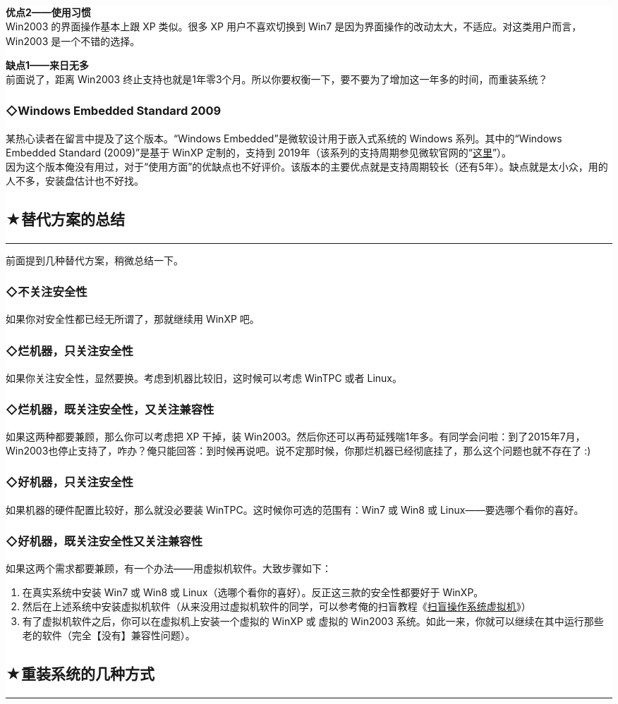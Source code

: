  **优点2——使用习惯**  
 Win2003 的界面操作基本上跟 XP 类似。很多 XP 用户不喜欢切换到 Win7 是因为界面操作的改动太大，不适应。对这类用户而言，Win2003 是一个不错的选择。  
   
 **缺点1——来日无多**  
 前面说了，距离 Win2003 终止支持也就是1年零3个月。所以你要权衡一下，要不要为了增加这一年多的时间，而重装系统？  
   
 ### ◇Windows Embedded Standard 2009

  
 某热心读者在留言中提及了这个版本。“Windows Embedded”是微软设计用于嵌入式系统的 Windows 系列。其中的“Windows Embedded Standard (2009)”是基于 WinXP 定制的，支持到 2019年（该系列的支持周期参见微软官网的“[这里](https://www.microsoft.com/windowsembedded/en-us/product-lifecycles.aspx)”）。  
 因为这个版本俺没有用过，对于“使用方面”的优缺点也不好评价。该版本的主要优点就是支持周期较长（还有5年）。缺点就是太小众，用的人不多，安装盘估计也不好找。  
   
   
 ## ★替代方案的总结
--------

  
 前面提到几种替代方案，稍微总结一下。  
   
 ### ◇不关注安全性

  
 如果你对安全性都已经无所谓了，那就继续用 WinXP 吧。  
   
 ### ◇烂机器，只关注安全性

  
 如果你关注安全性，显然要换。考虑到机器比较旧，这时候可以考虑 WinTPC 或者 Linux。  
   
 ### ◇烂机器，既关注安全性，又关注兼容性

  
 如果这两种都要兼顾，那么你可以考虑把 XP 干掉，装 Win2003。然后你还可以再苟延残喘1年多。有同学会问啦：到了2015年7月，Win2003也停止支持了，咋办？俺只能回答：到时候再说吧。说不定那时候，你那烂机器已经彻底挂了，那么这个问题也就不存在了 :)  
   
 ### ◇好机器，只关注安全性

  
 如果机器的硬件配置比较好，那么就没必要装 WinTPC。这时候你可选的范围有：Win7 或 Win8 或 Linux——要选哪个看你的喜好。  
   
 ### ◇好机器，既关注安全性又关注兼容性

  
 如果这两个需求都要兼顾，有一个办法——用虚拟机软件。大致步骤如下：  
 1. 在真实系统中安装 Win7 或 Win8 或 Linux（选哪个看你的喜好）。反正这三款的安全性都要好于 WinXP。  
 2. 然后在上述系统中安装虚拟机软件（从来没用过虚拟机软件的同学，可以参考俺的扫盲教程《[扫盲操作系统虚拟机](https://program-think.blogspot.com/2012/10/system-vm-0.html)》）  
 3. 有了虚拟机软件之后，你可以在虚拟机上安装一个虚拟的 WinXP 或 虚拟的 Win2003 系统。如此一来，你就可以继续在其中运行那些老的软件（完全【没有】兼容性问题）。  
   
   
 ## ★重装系统的几种方式
----------

  